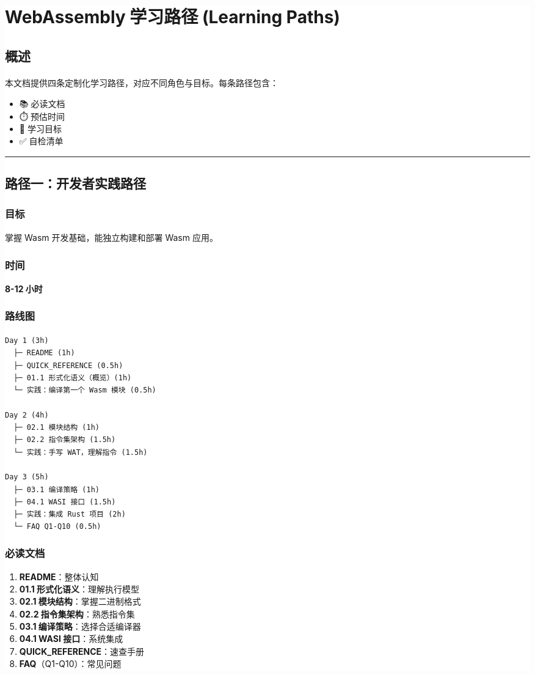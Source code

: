 # WebAssembly 学习路径 (Learning Paths)

## 概述

本文档提供四条定制化学习路径，对应不同角色与目标。每条路径包含：

- 📚 必读文档
- ⏱️ 预估时间
- 🎯 学习目标
- ✅ 自检清单

---

## 路径一：开发者实践路径

### 目标

掌握 Wasm 开发基础，能独立构建和部署 Wasm 应用。

### 时间

**8-12 小时**

### 路线图

```
Day 1 (3h)
  ├─ README (1h)
  ├─ QUICK_REFERENCE (0.5h)
  ├─ 01.1 形式化语义（概览）(1h)
  └─ 实践：编译第一个 Wasm 模块 (0.5h)

Day 2 (4h)
  ├─ 02.1 模块结构 (1h)
  ├─ 02.2 指令集架构 (1.5h)
  └─ 实践：手写 WAT，理解指令 (1.5h)

Day 3 (5h)
  ├─ 03.1 编译策略 (1h)
  ├─ 04.1 WASI 接口 (1.5h)
  ├─ 实践：集成 Rust 项目 (2h)
  └─ FAQ Q1-Q10 (0.5h)
```

### 必读文档

1. **README**：整体认知
2. **01.1 形式化语义**：理解执行模型
3. **02.1 模块结构**：掌握二进制格式
4. **02.2 指令集架构**：熟悉指令集
5. **03.1 编译策略**：选择合适编译器
6. **04.1 WASI 接口**：系统集成
7. **QUICK_REFERENCE**：速查手册
8. **FAQ**（Q1-Q10）：常见问题
